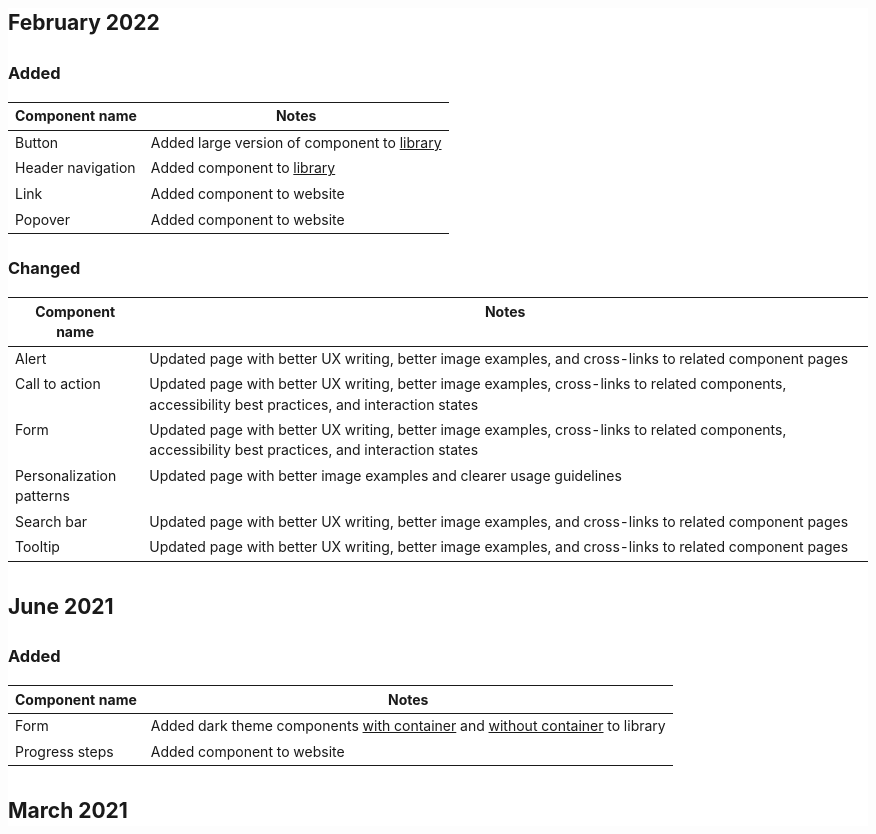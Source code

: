 <section aria-labelledby="aria__heading-feb-2022">
  <h2 id="aria__heading-feb-2022">February 2022</h2>

  <h3>Added</h3>

  <rh-table>

| Component name    | Notes                                                                                                                                                          |
| ----------------- | -------------------------------------------------------------------------------------------------------------------------------------------------------------- |
| Button            | Added large version of component to [library](https://xd.adobe.com/view/d20a1c17-375c-4c7f-6827-5fe2f8c2d92f-a43b/screen/ab2fd16c-2d1d-49a4-8805-ff2c118e2f83) |
| Header navigation | Added component to [library](https://xd.adobe.com/view/d20a1c17-375c-4c7f-6827-5fe2f8c2d92f-a43b/screen/0bbf201e-36f9-48e3-bfb1-701ad73866a7/)                 |
| Link              | Added component to website                                                                                                                                     |
| Popover           | Added component to website                                                                                                                                     |

  </rh-table>

  <h3>Changed</h3>

  <rh-table>

| Component name           | Notes                                                                                                                                               |
| ------------------------ | --------------------------------------------------------------------------------------------------------------------------------------------------- |
| Alert                    | Updated page with better UX writing, better image examples, and cross-links to related component pages                                              |
| Call to action           | Updated page with better UX writing, better image examples, cross-links to related components, accessibility best practices, and interaction states |
| Form                     | Updated page with better UX writing, better image examples, cross-links to related components, accessibility best practices, and interaction states |
| Personalization patterns | Updated page with better image examples and clearer usage guidelines                                                                                |
| Search bar               | Updated page with better UX writing, better image examples, and cross-links to related component pages                                              |
| Tooltip                  | Updated page with better UX writing, better image examples, and cross-links to related component pages                                              |

  </rh-table>
</section>

<section aria-labelledby="aria__heading-june-2021">
  <h2 id="aria__heading-june-2021">June 2021</h2>

  <h3>Added</h3>

  <rh-table>

| Component name | Notes                                                                                                                                                                                                                                                                                                               |
| -------------- | ------------------------------------------------------------------------------------------------------------------------------------------------------------------------------------------------------------------------------------------------------------------------------------------------------------------- |
| Form           | Added dark theme components [with container](https://xd.adobe.com/view/d20a1c17-375c-4c7f-6827-5fe2f8c2d92f-a43b/screen/24aeec5a-e499-4cc5-a172-e8d16d736e4a/) and [without container](https://xd.adobe.com/view/d20a1c17-375c-4c7f-6827-5fe2f8c2d92f-a43b/screen/817e121f-1226-47df-8e3a-89147bfc7425/) to library |
| Progress steps | Added component to website                                                                                                                                                                                                                                                                                          |

  </rh-table>

</section>
<section aria-labelledby="aria__heading-mar-2021">

  <h2 id="aria__heading-mar-2021">March 2021</h2>
